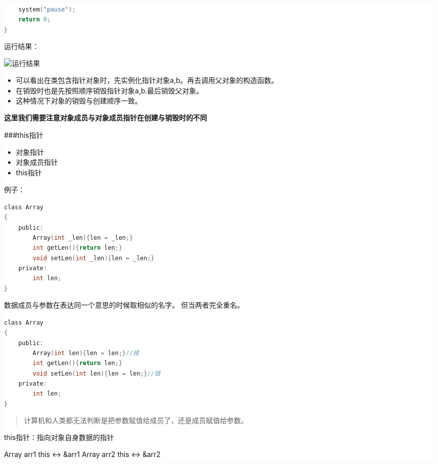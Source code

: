 ```c
	system("pause");
	return 0;
}
```

运行结果：

![运行结果](http://upload-images.jianshu.io/upload_images/1779926-4125f945e1af6194.png?imageMogr2/auto-orient/strip%7CimageView2/2/w/1240)

- 可以看出在类包含指针对象时，先实例化指针对象a,b。再去调用父对象的构造函数。
- 在销毁时也是先按照顺序销毁指针对象a,b.最后销毁父对象。
- 这种情况下对象的销毁与创建顺序一致。

**这里我们需要注意对象成员与对象成员指针在创建与销毁时的不同**

###this指针

- 对象指针
- 对象成员指针
- this指针

例子：

```c
class Array
{
	public:
		Array(int _len){len = _len;}
		int getLen(){return len;}
		void setLen(int _len){len = _len;}
	private:
		int len;
}
```

数据成员与参数在表达同一个意思的时候取相似的名字。
但当两者完全重名。

```c
class Array
{
	public:
		Array(int len){len = len;}//错
		int getLen(){return len;}
		void setLen(int len){len = len;}//错
	private:
		int len;
}
```

>计算机和人类都无法判断是把参数赋值给成员了，还是成员赋值给参数。

this指针：指向对象自身数据的指针

Array arr1 this <-> &arr1
Array arr2 this <-> &arr2
